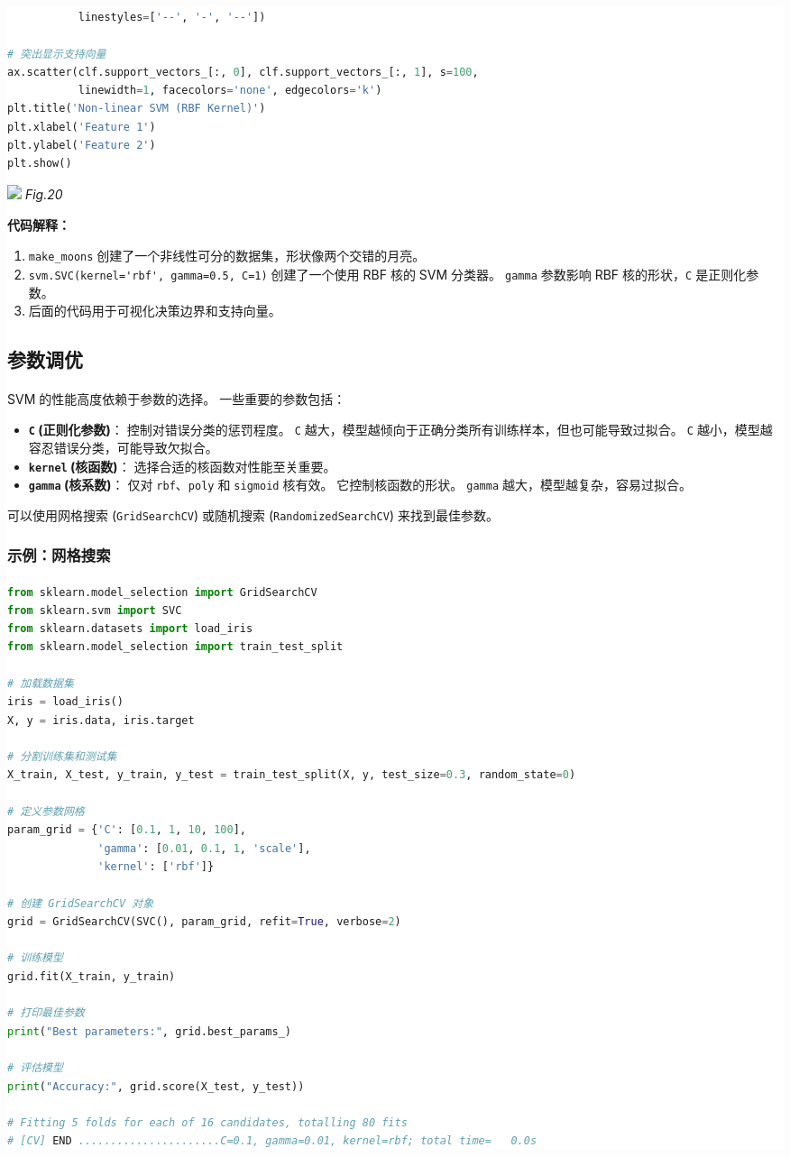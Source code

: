 ```python
           linestyles=['--', '-', '--'])

# 突出显示支持向量
ax.scatter(clf.support_vectors_[:, 0], clf.support_vectors_[:, 1], s=100,
           linewidth=1, facecolors='none', edgecolors='k')
plt.title('Non-linear SVM (RBF Kernel)')
plt.xlabel('Feature 1')
plt.ylabel('Feature 2')
plt.show()
```

![](/20.png)
*Fig.20*

**代码解释：**

1.  `make_moons` 创建了一个非线性可分的数据集，形状像两个交错的月亮。
2.  `svm.SVC(kernel='rbf', gamma=0.5, C=1)` 创建了一个使用 RBF 核的 SVM 分类器。 `gamma` 参数影响 RBF 核的形状，`C` 是正则化参数。
3.  后面的代码用于可视化决策边界和支持向量。

## 参数调优

SVM 的性能高度依赖于参数的选择。 一些重要的参数包括：

*   **`C` (正则化参数)**： 控制对错误分类的惩罚程度。 `C` 越大，模型越倾向于正确分类所有训练样本，但也可能导致过拟合。 `C` 越小，模型越容忍错误分类，可能导致欠拟合。
*   **`kernel` (核函数)**： 选择合适的核函数对性能至关重要。
*   **`gamma` (核系数)**： 仅对 `rbf`、`poly` 和 `sigmoid` 核有效。 它控制核函数的形状。 `gamma` 越大，模型越复杂，容易过拟合。

可以使用网格搜索 (`GridSearchCV`) 或随机搜索 (`RandomizedSearchCV`) 来找到最佳参数。

### 示例：网格搜索

```python
from sklearn.model_selection import GridSearchCV
from sklearn.svm import SVC
from sklearn.datasets import load_iris
from sklearn.model_selection import train_test_split

# 加载数据集
iris = load_iris()
X, y = iris.data, iris.target

# 分割训练集和测试集
X_train, X_test, y_train, y_test = train_test_split(X, y, test_size=0.3, random_state=0)

# 定义参数网格
param_grid = {'C': [0.1, 1, 10, 100],
              'gamma': [0.01, 0.1, 1, 'scale'],
              'kernel': ['rbf']}

# 创建 GridSearchCV 对象
grid = GridSearchCV(SVC(), param_grid, refit=True, verbose=2)

# 训练模型
grid.fit(X_train, y_train)

# 打印最佳参数
print("Best parameters:", grid.best_params_)

# 评估模型
print("Accuracy:", grid.score(X_test, y_test))

# Fitting 5 folds for each of 16 candidates, totalling 80 fits
# [CV] END ......................C=0.1, gamma=0.01, kernel=rbf; total time=   0.0s
```